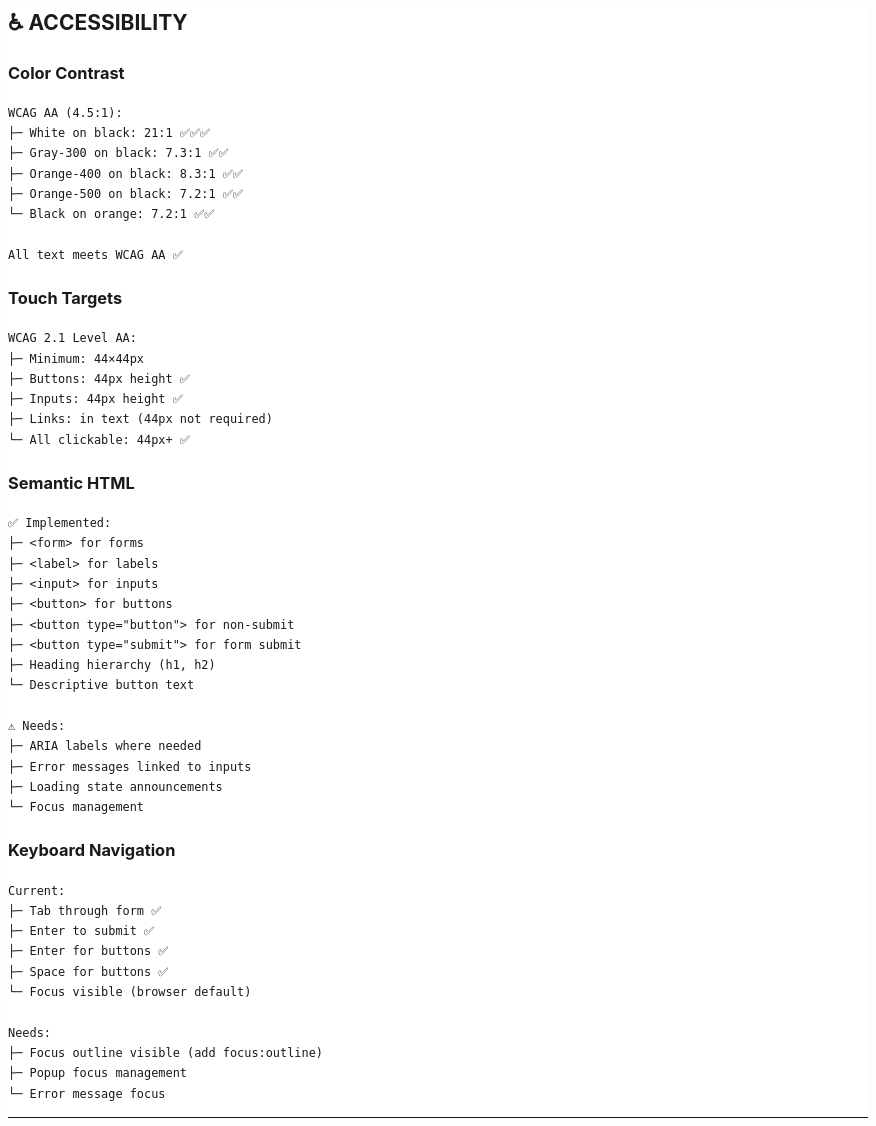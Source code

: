 
## ♿ ACCESSIBILITY

### Color Contrast

```
WCAG AA (4.5:1):
├─ White on black: 21:1 ✅✅✅
├─ Gray-300 on black: 7.3:1 ✅✅
├─ Orange-400 on black: 8.3:1 ✅✅
├─ Orange-500 on black: 7.2:1 ✅✅
└─ Black on orange: 7.2:1 ✅✅

All text meets WCAG AA ✅
```

### Touch Targets

```
WCAG 2.1 Level AA:
├─ Minimum: 44×44px
├─ Buttons: 44px height ✅
├─ Inputs: 44px height ✅
├─ Links: in text (44px not required)
└─ All clickable: 44px+ ✅
```

### Semantic HTML

```
✅ Implemented:
├─ <form> for forms
├─ <label> for labels
├─ <input> for inputs
├─ <button> for buttons
├─ <button type="button"> for non-submit
├─ <button type="submit"> for form submit
├─ Heading hierarchy (h1, h2)
└─ Descriptive button text

⚠️ Needs:
├─ ARIA labels where needed
├─ Error messages linked to inputs
├─ Loading state announcements
└─ Focus management
```

### Keyboard Navigation

```
Current:
├─ Tab through form ✅
├─ Enter to submit ✅
├─ Enter for buttons ✅
├─ Space for buttons ✅
└─ Focus visible (browser default)

Needs:
├─ Focus outline visible (add focus:outline)
├─ Popup focus management
└─ Error message focus
```

---